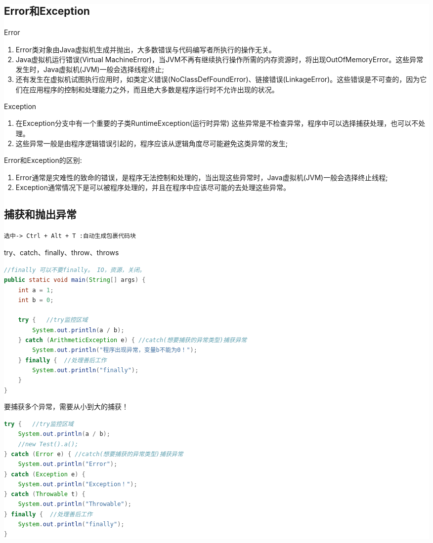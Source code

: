 ## Error和Exception

Error

1. Error类对象由Java虚拟机生成并抛出，大多数错误与代码编写者所执行的操作无关。
2. Java虚拟机运行错误(Virtual MachineError)，当JVM不再有继续执行操作所需的内存资源时，将出现OutOfMemoryError。这些异常发生时，Java虚拟机(JVM)一般会选择线程终止;
3. 还有发生在虚拟机试图执行应用时，如类定义错误(NoClassDefFoundError)、链接错误(LinkageError)。这些错误是不可查的，因为它们在应用程序的控制和处理能力之外，而且绝大多数是程序运行时不允许出现的状况。

Exception

1. 在Exception分支中有一个重要的子类RuntimeException(运行时异常)
   这些异常是不检查异常，程序中可以选择捕获处理，也可以不处理。
2. 这些异常一般是由程序逻辑错误引起的，程序应该从逻辑角度尽可能避免这类异常的发生;

Error和Exception的区别:

1.  Error通常是灾难性的致命的错误，是程序无法控制和处理的，当出现这些异常时，Java虚拟机(JVM)一般会选择终止线程;
2. Exception通常情况下是可以被程序处理的，并且在程序中应该尽可能的去处理这些异常。

## 捕获和抛出异常

`选中-> Ctrl + Alt + T :自动生成包裹代码块`

try、catch、finally、throw、throws

```java
//finally 可以不要finally。 IO，资源，关闭。
public static void main(String[] args) {
    int a = 1;
    int b = 0;

    try {   //try监控区域
        System.out.println(a / b);
    } catch (ArithmeticException e) { //catch(想要捕获的异常类型)捕获异常
        System.out.println("程序出现异常，变量b不能为0！");
    } finally {  //处理善后工作
        System.out.println("finally");
    }
}
```

要捕获多个异常，需要从小到大的捕获！

```java
try {   //try监控区域
    System.out.println(a / b);
    //new Test().a();
} catch (Error e) { //catch(想要捕获的异常类型)捕获异常
    System.out.println("Error");
} catch (Exception e) {
    System.out.println("Exception！");
} catch (Throwable t) {
    System.out.println("Throwable");
} finally {  //处理善后工作
    System.out.println("finally");
}
```
